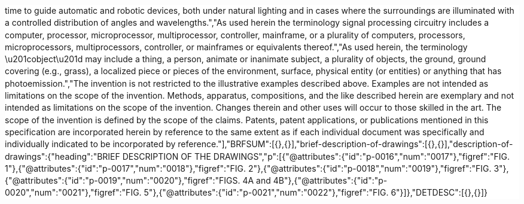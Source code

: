 time to guide automatic and robotic devices, both under natural lighting and in cases where the surroundings are illuminated with a controlled distribution of angles and wavelengths.","As used herein the terminology signal processing circuitry includes a computer, processor, microprocessor, multiprocessor, controller, mainframe, or a plurality of computers, processors, microprocessors, multiprocessors, controller, or mainframes or equivalents thereof.","As used herein, the terminology \u201cobject\u201d may include a thing, a person, animate or inanimate subject, a plurality of objects, the ground, ground covering (e.g., grass), a localized piece or pieces of the environment, surface, physical entity (or entities) or anything that has photoemission.","The invention is not restricted to the illustrative examples described above. Examples are not intended as limitations on the scope of the invention. Methods, apparatus, compositions, and the like described herein are exemplary and not intended as limitations on the scope of the invention. Changes therein and other uses will occur to those skilled in the art. The scope of the invention is defined by the scope of the claims. Patents, patent applications, or publications mentioned in this specification are incorporated herein by reference to the same extent as if each individual document was specifically and individually indicated to be incorporated by reference."],"BRFSUM":[{},{}],"brief-description-of-drawings":[{},{}],"description-of-drawings":{"heading":"BRIEF DESCRIPTION OF THE DRAWINGS","p":[{"@attributes":{"id":"p-0016","num":"0017"},"figref":"FIG. 1"},{"@attributes":{"id":"p-0017","num":"0018"},"figref":"FIG. 2"},{"@attributes":{"id":"p-0018","num":"0019"},"figref":"FIG. 3"},{"@attributes":{"id":"p-0019","num":"0020"},"figref":"FIGS. 4A and 4B"},{"@attributes":{"id":"p-0020","num":"0021"},"figref":"FIG. 5"},{"@attributes":{"id":"p-0021","num":"0022"},"figref":"FIG. 6"}]},"DETDESC":[{},{}]}
